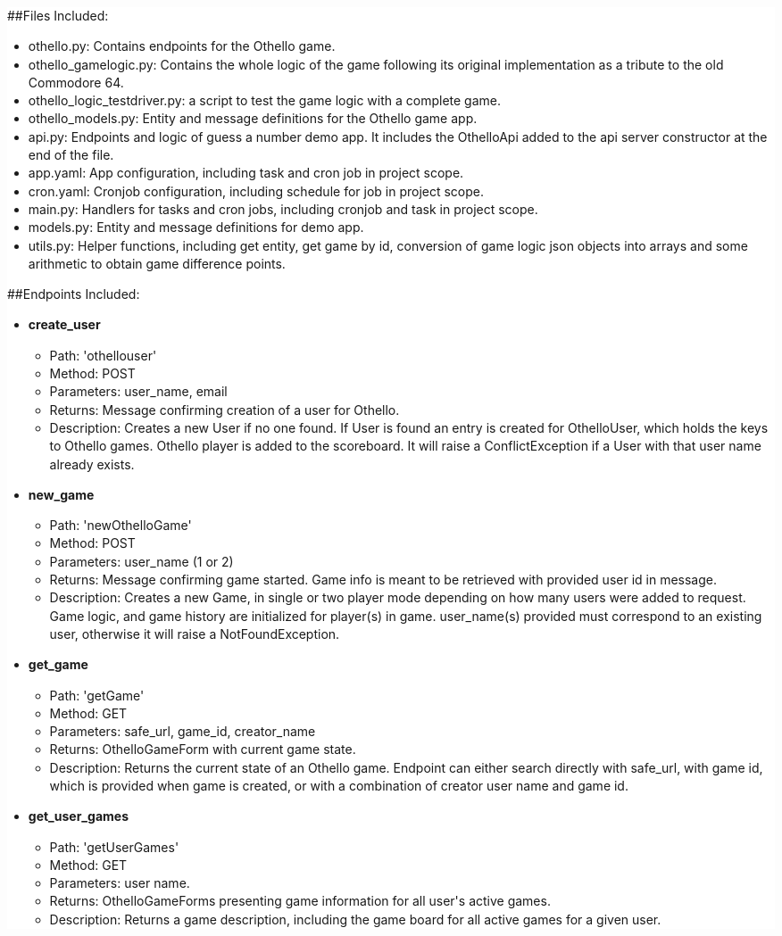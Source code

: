 ##Files Included:
 - othello.py: Contains endpoints for the Othello game.
 - othello_gamelogic.py: Contains the whole logic of the game following its original
implementation as a tribute to the old Commodore 64.
 - othello_logic_testdriver.py: a script to test the game logic with a complete game.
 - othello_models.py: Entity and message definitions for the Othello game app.
 - api.py: Endpoints and logic of guess a number demo app. It includes the OthelloApi
 added to the api server constructor at the end of the file.
 - app.yaml: App configuration, including task and cron job in project scope.
 - cron.yaml: Cronjob configuration, including schedule for job in project scope.
 - main.py: Handlers for tasks and cron jobs, including cronjob and task in project scope.
 - models.py: Entity and message definitions for demo app.
 - utils.py: Helper functions, including get entity, get game by id, conversion of game
logic json objects into arrays and some arithmetic to obtain game difference points.

##Endpoints Included:
 - **create_user**
    - Path: 'othellouser'
    - Method: POST
    - Parameters: user_name, email
    - Returns: Message confirming creation of a user for Othello.
    - Description: Creates a new User if no one found. If User is found an entry 
    is created for OthelloUser, which holds the keys to Othello games. Othello 
    player is added to the scoreboard. It will raise a ConflictException if a User 
    with that user name already exists.
    
 - **new_game**
    - Path: 'newOthelloGame'
    - Method: POST
    - Parameters: user_name (1 or 2)
    - Returns: Message confirming game started. Game info is meant to be retrieved
    with provided user id in message.
    - Description: Creates a new Game, in single or two player mode depending on how
    many users were added to request. Game logic, and game history are initialized 
    for player(s) in game. user_name(s) provided must correspond to an
    existing user, otherwise it will raise a NotFoundException.
     
 - **get_game**
    - Path: 'getGame'
    - Method: GET
    - Parameters: safe_url, game_id, creator_name
    - Returns: OthelloGameForm with current game state.
    - Description: Returns the current state of an Othello game. Endpoint can either
    search directly with safe_url, with game id, which is provided when game is 
    created, or with a combination of creator user name and game id.
    
 - **get_user_games**
    - Path: 'getUserGames'
    - Method: GET
    - Parameters: user name.
    - Returns: OthelloGameForms presenting game information for all user's active
    games.
    - Description: Returns a game description, including the game board for all
    active games for a given user.
